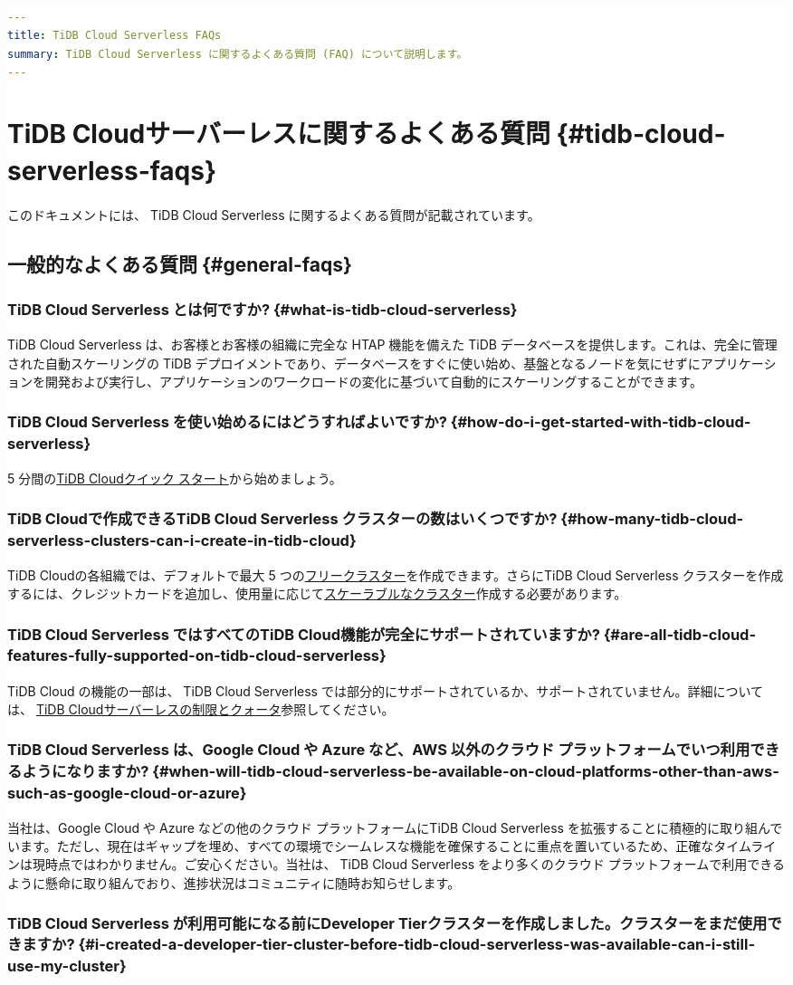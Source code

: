 ```yaml
---
title: TiDB Cloud Serverless FAQs
summary: TiDB Cloud Serverless に関するよくある質問 (FAQ) について説明します。
---
```


# TiDB Cloudサーバーレスに関するよくある質問 {#tidb-cloud-serverless-faqs}



このドキュメントには、 TiDB Cloud Serverless に関するよくある質問が記載されています。

## 一般的なよくある質問 {#general-faqs}

### TiDB Cloud Serverless とは何ですか? {#what-is-tidb-cloud-serverless}

TiDB Cloud Serverless は、お客様とお客様の組織に完全な HTAP 機能を備えた TiDB データベースを提供します。これは、完全に管理された自動スケーリングの TiDB デプロイメントであり、データベースをすぐに使い始め、基盤となるノードを気にせずにアプリケーションを開発および実行し、アプリケーションのワークロードの変化に基づいて自動的にスケーリングすることができます。

### TiDB Cloud Serverless を使い始めるにはどうすればよいですか? {#how-do-i-get-started-with-tidb-cloud-serverless}

5 分間の[TiDB Cloudクイック スタート](/tidb-cloud/tidb-cloud-quickstart.md)から始めましょう。

### TiDB Cloudで作成できるTiDB Cloud Serverless クラスターの数はいくつですか? {#how-many-tidb-cloud-serverless-clusters-can-i-create-in-tidb-cloud}

TiDB Cloudの各組織では、デフォルトで最大 5 つの[フリークラスター](/tidb-cloud/select-cluster-tier.md#free-cluster-plan)を作成できます。さらにTiDB Cloud Serverless クラスターを作成するには、クレジットカードを追加し、使用量に応じて[スケーラブルなクラスター](/tidb-cloud/select-cluster-tier.md#scalable-cluster-plan)作成する必要があります。

### TiDB Cloud Serverless ではすべてのTiDB Cloud機能が完全にサポートされていますか? {#are-all-tidb-cloud-features-fully-supported-on-tidb-cloud-serverless}

TiDB Cloud の機能の一部は、 TiDB Cloud Serverless では部分的にサポートされているか、サポートされていません。詳細については、 [TiDB Cloudサーバーレスの制限とクォータ](/tidb-cloud/serverless-limitations.md)参照してください。

### TiDB Cloud Serverless は、Google Cloud や Azure など、AWS 以外のクラウド プラットフォームでいつ利用できるようになりますか? {#when-will-tidb-cloud-serverless-be-available-on-cloud-platforms-other-than-aws-such-as-google-cloud-or-azure}

当社は、Google Cloud や Azure などの他のクラウド プラットフォームにTiDB Cloud Serverless を拡張することに積極的に取り組んでいます。ただし、現在はギャップを埋め、すべての環境でシームレスな機能を確保することに重点を置いているため、正確なタイムラインは現時点ではわかりません。ご安心ください。当社は、 TiDB Cloud Serverless をより多くのクラウド プラットフォームで利用できるように懸命に取り組んでおり、進捗状況はコミュニティに随時お知らせします。

### TiDB Cloud Serverless が利用可能になる前にDeveloper Tierクラスターを作成しました。クラスターをまだ使用できますか? {#i-created-a-developer-tier-cluster-before-tidb-cloud-serverless-was-available-can-i-still-use-my-cluster}
